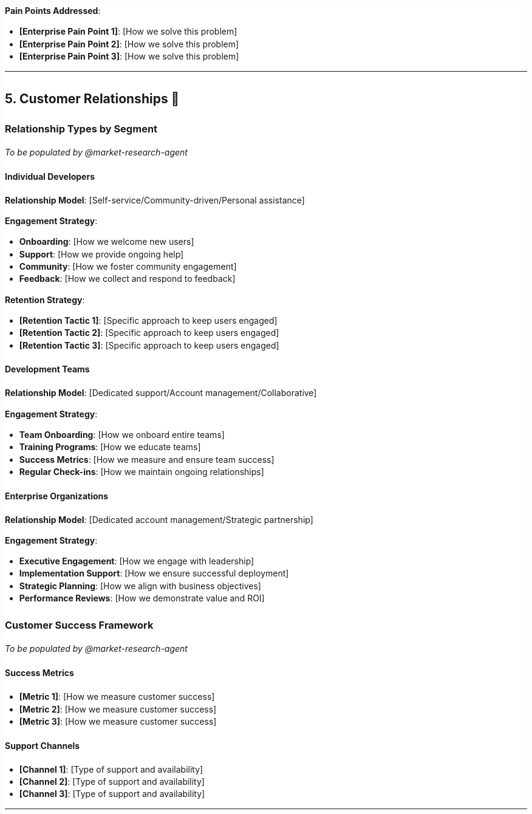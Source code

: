 **Pain Points Addressed**:
- **[Enterprise Pain Point 1]**: [How we solve this problem]
- **[Enterprise Pain Point 2]**: [How we solve this problem]
- **[Enterprise Pain Point 3]**: [How we solve this problem]

---

## 5. Customer Relationships 🤝

### Relationship Types by Segment
*To be populated by @market-research-agent*

#### Individual Developers
**Relationship Model**: [Self-service/Community-driven/Personal assistance]

**Engagement Strategy**:
- **Onboarding**: [How we welcome new users]
- **Support**: [How we provide ongoing help]
- **Community**: [How we foster community engagement]
- **Feedback**: [How we collect and respond to feedback]

**Retention Strategy**:
- **[Retention Tactic 1]**: [Specific approach to keep users engaged]
- **[Retention Tactic 2]**: [Specific approach to keep users engaged]
- **[Retention Tactic 3]**: [Specific approach to keep users engaged]

#### Development Teams
**Relationship Model**: [Dedicated support/Account management/Collaborative]

**Engagement Strategy**:
- **Team Onboarding**: [How we onboard entire teams]
- **Training Programs**: [How we educate teams]
- **Success Metrics**: [How we measure and ensure team success]
- **Regular Check-ins**: [How we maintain ongoing relationships]

#### Enterprise Organizations
**Relationship Model**: [Dedicated account management/Strategic partnership]

**Engagement Strategy**:
- **Executive Engagement**: [How we engage with leadership]
- **Implementation Support**: [How we ensure successful deployment]
- **Strategic Planning**: [How we align with business objectives]
- **Performance Reviews**: [How we demonstrate value and ROI]

### Customer Success Framework
*To be populated by @market-research-agent*

#### Success Metrics
- **[Metric 1]**: [How we measure customer success]
- **[Metric 2]**: [How we measure customer success]
- **[Metric 3]**: [How we measure customer success]

#### Support Channels
- **[Channel 1]**: [Type of support and availability]
- **[Channel 2]**: [Type of support and availability]
- **[Channel 3]**: [Type of support and availability]

---